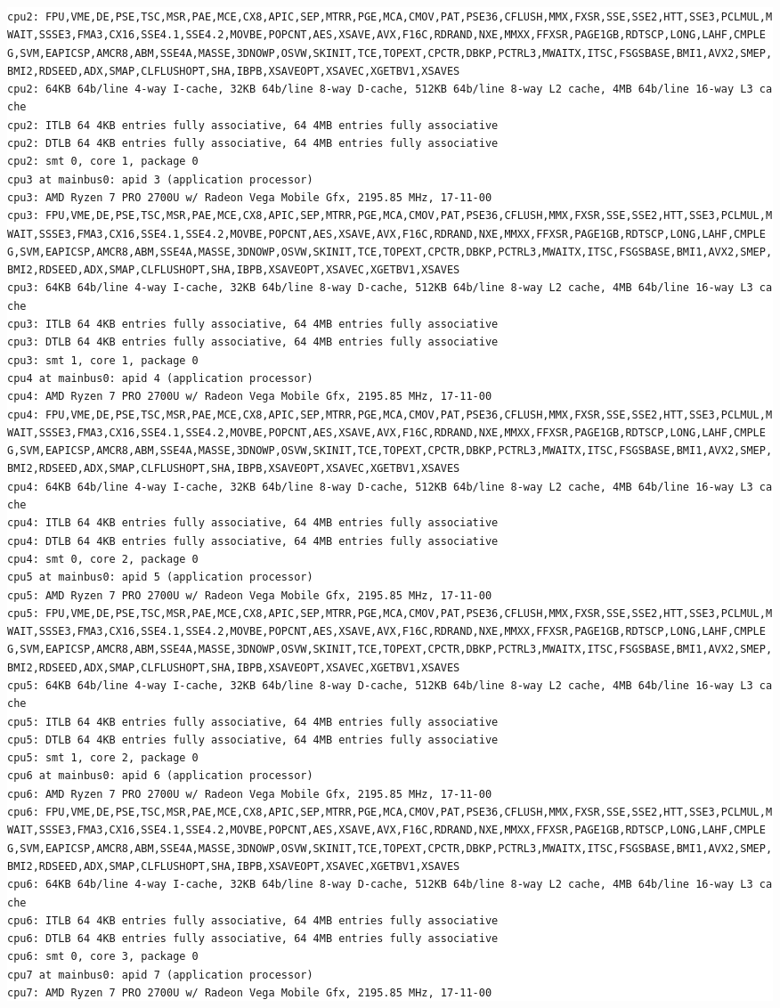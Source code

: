 ```
cpu2: FPU,VME,DE,PSE,TSC,MSR,PAE,MCE,CX8,APIC,SEP,MTRR,PGE,MCA,CMOV,PAT,PSE36,CFLUSH,MMX,FXSR,SSE,SSE2,HTT,SSE3,PCLMUL,MWAIT,SSSE3,FMA3,CX16,SSE4.1,SSE4.2,MOVBE,POPCNT,AES,XSAVE,AVX,F16C,RDRAND,NXE,MMXX,FFXSR,PAGE1GB,RDTSCP,LONG,LAHF,CMPLEG,SVM,EAPICSP,AMCR8,ABM,SSE4A,MASSE,3DNOWP,OSVW,SKINIT,TCE,TOPEXT,CPCTR,DBKP,PCTRL3,MWAITX,ITSC,FSGSBASE,BMI1,AVX2,SMEP,BMI2,RDSEED,ADX,SMAP,CLFLUSHOPT,SHA,IBPB,XSAVEOPT,XSAVEC,XGETBV1,XSAVES
cpu2: 64KB 64b/line 4-way I-cache, 32KB 64b/line 8-way D-cache, 512KB 64b/line 8-way L2 cache, 4MB 64b/line 16-way L3 cache
cpu2: ITLB 64 4KB entries fully associative, 64 4MB entries fully associative
cpu2: DTLB 64 4KB entries fully associative, 64 4MB entries fully associative
cpu2: smt 0, core 1, package 0
cpu3 at mainbus0: apid 3 (application processor)
cpu3: AMD Ryzen 7 PRO 2700U w/ Radeon Vega Mobile Gfx, 2195.85 MHz, 17-11-00
cpu3: FPU,VME,DE,PSE,TSC,MSR,PAE,MCE,CX8,APIC,SEP,MTRR,PGE,MCA,CMOV,PAT,PSE36,CFLUSH,MMX,FXSR,SSE,SSE2,HTT,SSE3,PCLMUL,MWAIT,SSSE3,FMA3,CX16,SSE4.1,SSE4.2,MOVBE,POPCNT,AES,XSAVE,AVX,F16C,RDRAND,NXE,MMXX,FFXSR,PAGE1GB,RDTSCP,LONG,LAHF,CMPLEG,SVM,EAPICSP,AMCR8,ABM,SSE4A,MASSE,3DNOWP,OSVW,SKINIT,TCE,TOPEXT,CPCTR,DBKP,PCTRL3,MWAITX,ITSC,FSGSBASE,BMI1,AVX2,SMEP,BMI2,RDSEED,ADX,SMAP,CLFLUSHOPT,SHA,IBPB,XSAVEOPT,XSAVEC,XGETBV1,XSAVES
cpu3: 64KB 64b/line 4-way I-cache, 32KB 64b/line 8-way D-cache, 512KB 64b/line 8-way L2 cache, 4MB 64b/line 16-way L3 cache
cpu3: ITLB 64 4KB entries fully associative, 64 4MB entries fully associative
cpu3: DTLB 64 4KB entries fully associative, 64 4MB entries fully associative
cpu3: smt 1, core 1, package 0
cpu4 at mainbus0: apid 4 (application processor)
cpu4: AMD Ryzen 7 PRO 2700U w/ Radeon Vega Mobile Gfx, 2195.85 MHz, 17-11-00
cpu4: FPU,VME,DE,PSE,TSC,MSR,PAE,MCE,CX8,APIC,SEP,MTRR,PGE,MCA,CMOV,PAT,PSE36,CFLUSH,MMX,FXSR,SSE,SSE2,HTT,SSE3,PCLMUL,MWAIT,SSSE3,FMA3,CX16,SSE4.1,SSE4.2,MOVBE,POPCNT,AES,XSAVE,AVX,F16C,RDRAND,NXE,MMXX,FFXSR,PAGE1GB,RDTSCP,LONG,LAHF,CMPLEG,SVM,EAPICSP,AMCR8,ABM,SSE4A,MASSE,3DNOWP,OSVW,SKINIT,TCE,TOPEXT,CPCTR,DBKP,PCTRL3,MWAITX,ITSC,FSGSBASE,BMI1,AVX2,SMEP,BMI2,RDSEED,ADX,SMAP,CLFLUSHOPT,SHA,IBPB,XSAVEOPT,XSAVEC,XGETBV1,XSAVES
cpu4: 64KB 64b/line 4-way I-cache, 32KB 64b/line 8-way D-cache, 512KB 64b/line 8-way L2 cache, 4MB 64b/line 16-way L3 cache
cpu4: ITLB 64 4KB entries fully associative, 64 4MB entries fully associative
cpu4: DTLB 64 4KB entries fully associative, 64 4MB entries fully associative
cpu4: smt 0, core 2, package 0
cpu5 at mainbus0: apid 5 (application processor)
cpu5: AMD Ryzen 7 PRO 2700U w/ Radeon Vega Mobile Gfx, 2195.85 MHz, 17-11-00
cpu5: FPU,VME,DE,PSE,TSC,MSR,PAE,MCE,CX8,APIC,SEP,MTRR,PGE,MCA,CMOV,PAT,PSE36,CFLUSH,MMX,FXSR,SSE,SSE2,HTT,SSE3,PCLMUL,MWAIT,SSSE3,FMA3,CX16,SSE4.1,SSE4.2,MOVBE,POPCNT,AES,XSAVE,AVX,F16C,RDRAND,NXE,MMXX,FFXSR,PAGE1GB,RDTSCP,LONG,LAHF,CMPLEG,SVM,EAPICSP,AMCR8,ABM,SSE4A,MASSE,3DNOWP,OSVW,SKINIT,TCE,TOPEXT,CPCTR,DBKP,PCTRL3,MWAITX,ITSC,FSGSBASE,BMI1,AVX2,SMEP,BMI2,RDSEED,ADX,SMAP,CLFLUSHOPT,SHA,IBPB,XSAVEOPT,XSAVEC,XGETBV1,XSAVES
cpu5: 64KB 64b/line 4-way I-cache, 32KB 64b/line 8-way D-cache, 512KB 64b/line 8-way L2 cache, 4MB 64b/line 16-way L3 cache
cpu5: ITLB 64 4KB entries fully associative, 64 4MB entries fully associative
cpu5: DTLB 64 4KB entries fully associative, 64 4MB entries fully associative
cpu5: smt 1, core 2, package 0
cpu6 at mainbus0: apid 6 (application processor)
cpu6: AMD Ryzen 7 PRO 2700U w/ Radeon Vega Mobile Gfx, 2195.85 MHz, 17-11-00
cpu6: FPU,VME,DE,PSE,TSC,MSR,PAE,MCE,CX8,APIC,SEP,MTRR,PGE,MCA,CMOV,PAT,PSE36,CFLUSH,MMX,FXSR,SSE,SSE2,HTT,SSE3,PCLMUL,MWAIT,SSSE3,FMA3,CX16,SSE4.1,SSE4.2,MOVBE,POPCNT,AES,XSAVE,AVX,F16C,RDRAND,NXE,MMXX,FFXSR,PAGE1GB,RDTSCP,LONG,LAHF,CMPLEG,SVM,EAPICSP,AMCR8,ABM,SSE4A,MASSE,3DNOWP,OSVW,SKINIT,TCE,TOPEXT,CPCTR,DBKP,PCTRL3,MWAITX,ITSC,FSGSBASE,BMI1,AVX2,SMEP,BMI2,RDSEED,ADX,SMAP,CLFLUSHOPT,SHA,IBPB,XSAVEOPT,XSAVEC,XGETBV1,XSAVES
cpu6: 64KB 64b/line 4-way I-cache, 32KB 64b/line 8-way D-cache, 512KB 64b/line 8-way L2 cache, 4MB 64b/line 16-way L3 cache
cpu6: ITLB 64 4KB entries fully associative, 64 4MB entries fully associative
cpu6: DTLB 64 4KB entries fully associative, 64 4MB entries fully associative
cpu6: smt 0, core 3, package 0
cpu7 at mainbus0: apid 7 (application processor)
cpu7: AMD Ryzen 7 PRO 2700U w/ Radeon Vega Mobile Gfx, 2195.85 MHz, 17-11-00
```